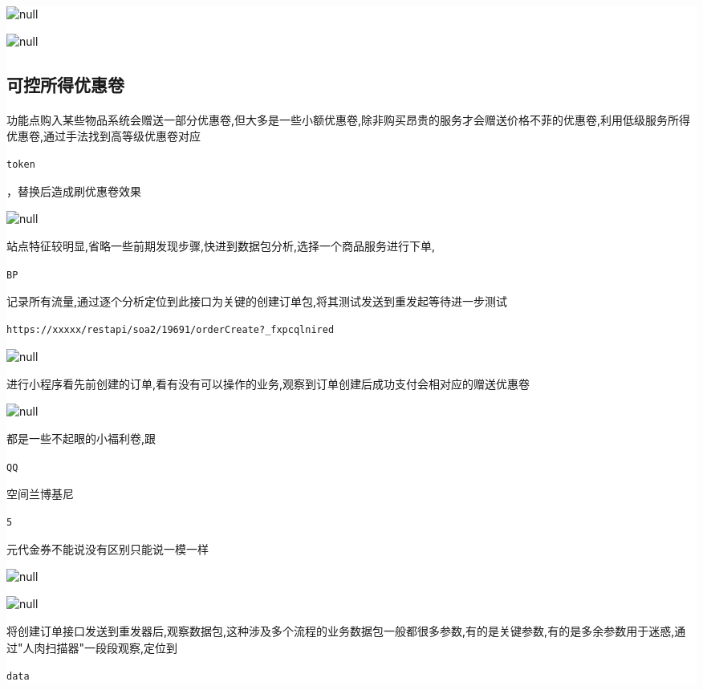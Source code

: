 ![](https://mmbiz.qpic.cn/mmbiz_png/n2rSqJSRAVxMJ0m6QSDPvxrWxjG0uAvunXINcJPiabOHqgQNvdTjCCfbH2vQ6emT76786YO5FPnia5Dr4FkzqqXA/640?wx_fmt=png&from=appmsg "null")  
  
![](https://mmbiz.qpic.cn/mmbiz_png/n2rSqJSRAVxMJ0m6QSDPvxrWxjG0uAvur8LjVfMynwuedhx0Rdyk8AJt37a9ibXiakEFJg2q2cTzVuUgbCuQ9KsQ/640?wx_fmt=png&from=appmsg "null")  
## 可控所得优惠卷  
  
功能点购入某些物品系统会赠送一部分优惠卷,但大多是一些小额优惠卷,除非购买昂贵的服务才会赠送价格不菲的优惠卷,利用低级服务所得优惠卷,通过手法找到高等级优惠卷对应
```
token
```

  
，替换后造成刷优惠卷效果  
  
![](https://mmbiz.qpic.cn/mmbiz_png/n2rSqJSRAVxMJ0m6QSDPvxrWxjG0uAvuwHvIX1bGK3PnqDhKX2deLLMD4hzPe4WYYmUicVVt7gUZztVtbotuNaA/640?wx_fmt=png&from=appmsg "null")  
  
站点特征较明显,省略一些前期发现步骤,快进到数据包分析,选择一个商品服务进行下单,
```
BP
```

  
记录所有流量,通过逐个分析定位到此接口为关键的创建订单包,将其测试发送到重发起等待进一步测试  

```
https://xxxxx/restapi/soa2/19691/orderCreate?_fxpcqlnired

```

  
![](https://mmbiz.qpic.cn/mmbiz_png/n2rSqJSRAVxMJ0m6QSDPvxrWxjG0uAvucB52vw1ueoNzcgvGGydOlcCnN3NneyuBuxRCichR5vu0XaEzFvSFKNA/640?wx_fmt=png&from=appmsg "null")  
  
进行小程序看先前创建的订单,看有没有可以操作的业务,观察到订单创建后成功支付会相对应的赠送优惠卷  
  
![](https://mmbiz.qpic.cn/mmbiz_png/n2rSqJSRAVxMJ0m6QSDPvxrWxjG0uAvu5wQ2SreDxyo1iaZY1LbmE7GKxbcIvdXef8rGxllyvYoStqpIjzC3jVA/640?wx_fmt=png&from=appmsg "null")  
  
都是一些不起眼的小福利卷,跟
```
QQ
```

  
空间兰博基尼
```
5
```

  
元代金券不能说没有区别只能说一模一样  
  
![](https://mmbiz.qpic.cn/mmbiz_png/n2rSqJSRAVxMJ0m6QSDPvxrWxjG0uAvumgu1Qf6jkMuoVQ4Ksgp37Os3iamBhDap0l7F5h8icA2RglpiceHyIwJrA/640?wx_fmt=png&from=appmsg "null")  
  
![](https://mmbiz.qpic.cn/mmbiz_png/n2rSqJSRAVxMJ0m6QSDPvxrWxjG0uAvurfXoFnKeL959ap708yvibMqEjbO6bYvspllPVtORFQW702TVOxV3WyA/640?wx_fmt=png&from=appmsg "null")  
  
将创建订单接口发送到重发器后,观察数据包,这种涉及多个流程的业务数据包一般都很多参数,有的是关键参数,有的是多余参数用于迷惑,通过"人肉扫描器"一段段观察,定位到
```
data
```
